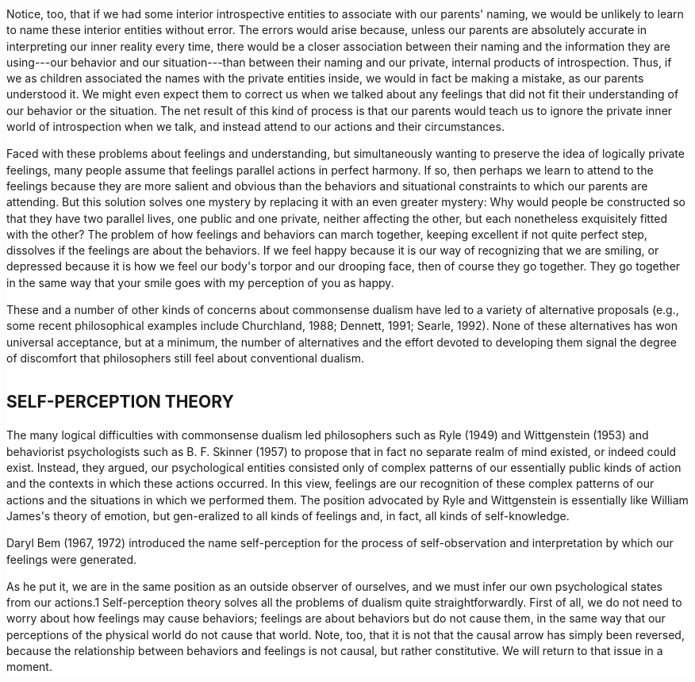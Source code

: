 Notice, too, that if we had some interior introspective entities to associate with our parents' naming, we would be unlikely to learn to name these interior entities without error. The errors would arise because, unless our parents are absolutely accurate in interpreting our inner reality every time, there would be a closer association between their naming and the information they are using---our behavior and our situation---than between their naming and our private, internal products of introspection. Thus, if we as children associated the names with the private entities inside, we would in fact be making a mistake, as our parents understood it. We might even expect them to correct us when we talked about any feelings that did not fit their understanding of our behavior or the situation. The net result of this kind of process is that our parents would teach us to ignore the private inner world of introspection when we talk, and instead attend to our actions and their circumstances.

Faced with these problems about feelings and understanding, but simultaneously wanting to preserve the idea of logically private feelings, many people assume that feelings parallel actions in perfect harmony. If so, then perhaps we learn to attend to the feelings because they are more salient and obvious than the behaviors and situational constraints to which our parents are attending. But this solution solves one mystery by replacing it with an even greater mystery: Why would people be constructed so that they have two parallel lives, one public and one private, neither affecting the other, but each nonetheless exquisitely fitted with the other?
The problem of how feelings and behaviors can march together, keeping excellent if not quite perfect step, dissolves if the feelings are about the behaviors. If we feel happy because it is our way of recognizing that we
are smiling, or depressed because it is how we feel our body's torpor and our drooping face, then of course they go together. They go together in the same way that your smile goes with my perception of you as happy.

These and a number of other kinds of concerns about commonsense dualism have led to a variety of alternative proposals (e.g., some recent philosophical examples include Churchland, 1988; Dennett, 1991; Searle, 1992). None of these alternatives has won universal acceptance, but at a minimum, the number of alternatives and the effort devoted to developing them signal the degree of discomfort that philosophers still feel about conventional dualism.

## SELF-PERCEPTION THEORY

The many logical difficulties with commonsense dualism led philosophers such as Ryle (1949) and Wittgenstein (1953) and behaviorist psychologists such as B. F. Skinner (1957) to propose that in fact no separate realm of mind existed, or indeed could exist. Instead, they argued, our psychological entities consisted only of complex patterns of our essentially public kinds of action and the contexts in which these actions occurred. In this view, feelings are our recognition of these complex patterns of our actions and the situations in which we performed them. The position advocated by Ryle and Wittgenstein is essentially like William James's theory of emotion, but gen-eralized to all kinds of feelings and, in fact, all kinds of self-knowledge.

Daryl Bem (1967, 1972) introduced the name self-perception for the process of self-observation and interpretation by which our feelings were generated.

As he put it, we are in the same position as an outside observer of ourselves, and we must infer our own psychological states from our actions.1
Self-perception theory solves all the problems of dualism quite straightforwardly. First of all, we do not need to worry about how feelings may cause behaviors; feelings are about behaviors but do not cause them, in the same way that our perceptions of the physical world do not cause that world. Note, too, that it is not that the causal arrow has simply been reversed, because the relationship between behaviors and feelings is not causal, but rather constitutive. We will return to that issue in a moment.
